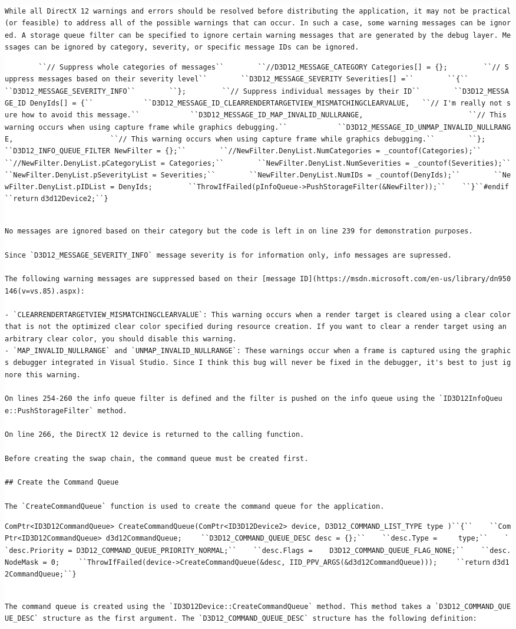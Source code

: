 ```
While all DirectX 12 warnings and errors should be resolved before distributing the application, it may not be practical (or feasible) to address all of the possible warnings that can occur. In such a case, some warning messages can be ignored. A storage queue filter can be specified to ignore certain warning messages that are generated by the debug layer. Messages can be ignored by category, severity, or specific message IDs can be ignored.

```
`        ``// Suppress whole categories of messages``        ``//D3D12_MESSAGE_CATEGORY Categories[] = {};` `        ``// Suppress messages based on their severity level``        ``D3D12_MESSAGE_SEVERITY Severities[] =``        ``{``            ``D3D12_MESSAGE_SEVERITY_INFO``        ``};` `        ``// Suppress individual messages by their ID``        ``D3D12_MESSAGE_ID DenyIds[] = {``            ``D3D12_MESSAGE_ID_CLEARRENDERTARGETVIEW_MISMATCHINGCLEARVALUE,   ``// I'm really not sure how to avoid this message.``            ``D3D12_MESSAGE_ID_MAP_INVALID_NULLRANGE,                         ``// This warning occurs when using capture frame while graphics debugging.``            ``D3D12_MESSAGE_ID_UNMAP_INVALID_NULLRANGE,                       ``// This warning occurs when using capture frame while graphics debugging.``        ``};` `        ``D3D12_INFO_QUEUE_FILTER NewFilter = {};``        ``//NewFilter.DenyList.NumCategories = _countof(Categories);``        ``//NewFilter.DenyList.pCategoryList = Categories;``        ``NewFilter.DenyList.NumSeverities = _countof(Severities);``        ``NewFilter.DenyList.pSeverityList = Severities;``        ``NewFilter.DenyList.NumIDs = _countof(DenyIds);``        ``NewFilter.DenyList.pIDList = DenyIds;` `        ``ThrowIfFailed(pInfoQueue->PushStorageFilter(&NewFilter));``    ``}``#endif` `    ``return` `d3d12Device2;``}`
```

No messages are ignored based on their category but the code is left in on line 239 for demonstration purposes.

Since `D3D12_MESSAGE_SEVERITY_INFO` message severity is for information only, info messages are supressed.

The following warning messages are suppressed based on their [message ID](https://msdn.microsoft.com/en-us/library/dn950146(v=vs.85).aspx):

- `CLEARRENDERTARGETVIEW_MISMATCHINGCLEARVALUE`: This warning occurs when a render target is cleared using a clear color that is not the optimized clear color specified during resource creation. If you want to clear a render target using an arbitrary clear color, you should disable this warning.
- `MAP_INVALID_NULLRANGE` and `UNMAP_INVALID_NULLRANGE`: These warnings occur when a frame is captured using the graphics debugger integrated in Visual Studio. Since I think this bug will never be fixed in the debugger, it's best to just ignore this warning.

On lines 254-260 the info queue filter is defined and the filter is pushed on the info queue using the `ID3D12InfoQueue::PushStorageFilter` method.

On line 266, the DirectX 12 device is returned to the calling function.

Before creating the swap chain, the command queue must be created first.

## Create the Command Queue

The `CreateCommandQueue` function is used to create the command queue for the application.

```
`ComPtr<ID3D12CommandQueue> CreateCommandQueue(ComPtr<ID3D12Device2> device, D3D12_COMMAND_LIST_TYPE type )``{``    ``ComPtr<ID3D12CommandQueue> d3d12CommandQueue;` `    ``D3D12_COMMAND_QUEUE_DESC desc = {};``    ``desc.Type =     type;``    ``desc.Priority = D3D12_COMMAND_QUEUE_PRIORITY_NORMAL;``    ``desc.Flags =    D3D12_COMMAND_QUEUE_FLAG_NONE;``    ``desc.NodeMask = 0;` `    ``ThrowIfFailed(device->CreateCommandQueue(&desc, IID_PPV_ARGS(&d3d12CommandQueue)));` `    ``return` `d3d12CommandQueue;``}`
```

The command queue is created using the `ID3D12Device::CreateCommandQueue` method. This method takes a `D3D12_COMMAND_QUEUE_DESC` structure as the first argument. The `D3D12_COMMAND_QUEUE_DESC` structure has the following definition:

```